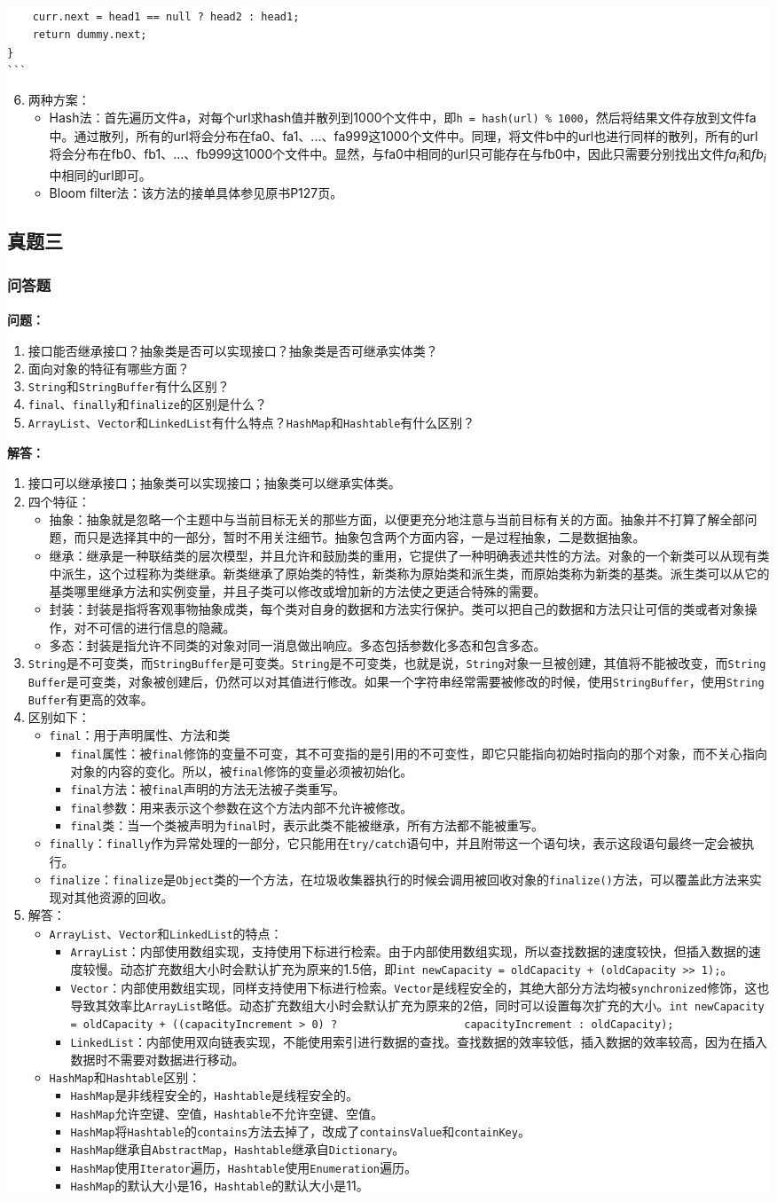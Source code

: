         curr.next = head1 == null ? head2 : head1;
        return dummy.next;
    }
    ```
6. 两种方案：
    - Hash法：首先遍历文件a，对每个url求hash值并散列到1000个文件中，即`h = hash(url) % 1000`，然后将结果文件存放到文件fa中。通过散列，所有的url将会分布在fa0、fa1、...、fa999这1000个文件中。同理，将文件b中的url也进行同样的散列，所有的url将会分布在fb0、fb1、...、fb999这1000个文件中。显然，与fa0中相同的url只可能存在与fb0中，因此只需要分别找出文件$fa_i$和$fb_i$中相同的url即可。
    - Bloom filter法：该方法的接单具体参见原书P127页。

## 真题三

### 问答题

**问题：**

1. 接口能否继承接口？抽象类是否可以实现接口？抽象类是否可继承实体类？
2. 面向对象的特征有哪些方面？
3. `String`和`StringBuffer`有什么区别？
4. `final`、`finally`和`finalize`的区别是什么？
5. `ArrayList`、`Vector`和`LinkedList`有什么特点？`HashMap`和`Hashtable`有什么区别？

**解答：**

1. 接口可以继承接口；抽象类可以实现接口；抽象类可以继承实体类。
2. 四个特征：
    - 抽象：抽象就是忽略一个主题中与当前目标无关的那些方面，以便更充分地注意与当前目标有关的方面。抽象并不打算了解全部问题，而只是选择其中的一部分，暂时不用关注细节。抽象包含两个方面内容，一是过程抽象，二是数据抽象。
    - 继承：继承是一种联结类的层次模型，并且允许和鼓励类的重用，它提供了一种明确表述共性的方法。对象的一个新类可以从现有类中派生，这个过程称为类继承。新类继承了原始类的特性，新类称为原始类和派生类，而原始类称为新类的基类。派生类可以从它的基类哪里继承方法和实例变量，并且子类可以修改或增加新的方法使之更适合特殊的需要。
    - 封装：封装是指将客观事物抽象成类，每个类对自身的数据和方法实行保护。类可以把自己的数据和方法只让可信的类或者对象操作，对不可信的进行信息的隐藏。
    - 多态：封装是指允许不同类的对象对同一消息做出响应。多态包括参数化多态和包含多态。 
3. `String`是不可变类，而`StringBuffer`是可变类。`String`是不可变类，也就是说，`String`对象一旦被创建，其值将不能被改变，而`StringBuffer`是可变类，对象被创建后，仍然可以对其值进行修改。如果一个字符串经常需要被修改的时候，使用`StringBuffer`，使用`StringBuffer`有更高的效率。
4. 区别如下：
    - `final`：用于声明属性、方法和类
        + `final`属性：被`final`修饰的变量不可变，其不可变指的是引用的不可变性，即它只能指向初始时指向的那个对象，而不关心指向对象的内容的变化。所以，被`final`修饰的变量必须被初始化。
        + `final`方法：被`final`声明的方法无法被子类重写。
        + `final`参数：用来表示这个参数在这个方法内部不允许被修改。
        + `final`类：当一个类被声明为`final`时，表示此类不能被继承，所有方法都不能被重写。
    - `finally`：`finally`作为异常处理的一部分，它只能用在`try/catch`语句中，并且附带这一个语句块，表示这段语句最终一定会被执行。
    - `finalize`：`finalize`是`Object`类的一个方法，在垃圾收集器执行的时候会调用被回收对象的`finalize()`方法，可以覆盖此方法来实现对其他资源的回收。
5. 解答：
    - `ArrayList`、`Vector`和`LinkedList`的特点：
        + `ArrayList`：内部使用数组实现，支持使用下标进行检索。由于内部使用数组实现，所以查找数据的速度较快，但插入数据的速度较慢。动态扩充数组大小时会默认扩充为原来的1.5倍，即`int newCapacity = oldCapacity + (oldCapacity >> 1);`。
        + `Vector`：内部使用数组实现，同样支持使用下标进行检索。`Vector`是线程安全的，其绝大部分方法均被`synchronized`修饰，这也导致其效率比`ArrayList`略低。动态扩充数组大小时会默认扩充为原来的2倍，同时可以设置每次扩充的大小。`int newCapacity = oldCapacity + ((capacityIncrement > 0) ?                    capacityIncrement : oldCapacity);`
        + `LinkedList`：内部使用双向链表实现，不能使用索引进行数据的查找。查找数据的效率较低，插入数据的效率较高，因为在插入数据时不需要对数据进行移动。
    - `HashMap`和`Hashtable`区别：
        + `HashMap`是非线程安全的，`Hashtable`是线程安全的。
        + `HashMap`允许空键、空值，`Hashtable`不允许空键、空值。
        + `HashMap`将`Hashtable`的`contains`方法去掉了，改成了`containsValue`和`containKey`。
        + `HashMap`继承自`AbstractMap`，`Hashtable`继承自`Dictionary`。
        + `HashMap`使用`Iterator`遍历，`Hashtable`使用`Enumeration`遍历。
        + `HashMap`的默认大小是16，`Hashtable`的默认大小是11。
